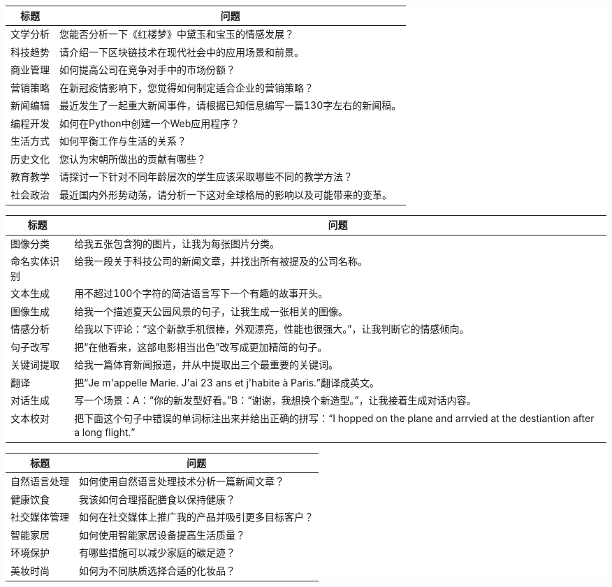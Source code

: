 | 标题             | 问题                                                                                                                                                                                                                                                                                                                                                             |
|------------------|------------------------------------------------------------------------------------------------------------------------------------------------------------------------------------------------------------------------------------------------------------------------------------------------------------------------------------------------------------------|
| 文学分析         | 您能否分析一下《红楼梦》中黛玉和宝玉的情感发展？                                                                                                                                                                                                                                                                                                           |
| 科技趋势         | 请介绍一下区块链技术在现代社会中的应用场景和前景。                                                                                                                                                                                                                                                                                                             |
| 商业管理         | 如何提高公司在竞争对手中的市场份额？                                                                                                                                                                                                                                                                                                                         |
| 营销策略         | 在新冠疫情影响下，您觉得如何制定适合企业的营销策略？                                                                                                                                                                                                                                                                                                         |
| 新闻编辑         | 最近发生了一起重大新闻事件，请根据已知信息编写一篇130字左右的新闻稿。                                                                                                                                                                                                                                                                                        |
| 编程开发         | 如何在Python中创建一个Web应用程序？                                                                                                                                                                                                                                                                                                                            |
| 生活方式         | 如何平衡工作与生活的关系？                                                                                                                                                                                                                                                                                                                                    |
| 历史文化         | 您认为宋朝所做出的贡献有哪些？                                                                                                                                                                                                                                                                                                                                |
| 教育教学         | 请探讨一下针对不同年龄层次的学生应该采取哪些不同的教学方法？                                                                                                                                                                                                                                                                                                   |
| 社会政治         | 最近国内外形势动荡，请分析一下这对全球格局的影响以及可能带来的变革。                                                                                                                                                                                                                                                                                           |

| 标题 | 问题 |
| --- | --- |
| 图像分类 | 给我五张包含狗的图片，让我为每张图片分类。|
| 命名实体识别 | 给我一段关于科技公司的新闻文章，并找出所有被提及的公司名称。|
| 文本生成 | 用不超过100个字符的简洁语言写下一个有趣的故事开头。|
| 图像生成 | 给我一个描述夏天公园风景的句子，让我生成一张相关的图像。|
| 情感分析 | 给我以下评论：“这个新款手机很棒，外观漂亮，性能也很强大。”，让我判断它的情感倾向。|
| 句子改写 | 把“在他看来，这部电影相当出色”改写成更加精简的句子。|
| 关键词提取 | 给我一篇体育新闻报道，并从中提取出三个最重要的关键词。|
| 翻译 | 把“Je m'appelle Marie. J'ai 23 ans et j'habite à Paris.”翻译成英文。|
| 对话生成 | 写一个场景：A：“你的新发型好看。”B：“谢谢，我想换个新造型。”，让我接着生成对话内容。|
| 文本校对 | 把下面这个句子中错误的单词标注出来并给出正确的拼写：“I hopped on the plane and arrvied at the destiantion after a long flight.” |

| 标题                     | 问题                                                                                                                                   |
|------------------------|----------------------------------------------------------------------------------------------------------------------------------------|
| 自然语言处理         | 如何使用自然语言处理技术分析一篇新闻文章？                                                                             |
| 健康饮食               | 我该如何合理搭配膳食以保持健康？                                                                                                   |
| 社交媒体管理         | 如何在社交媒体上推广我的产品并吸引更多目标客户？                                                                     |
| 智能家居               | 如何使用智能家居设备提高生活质量？                                                                                                |
| 环境保护               | 有哪些措施可以减少家庭的碳足迹？                                                                                                     |
| 美妆时尚               | 如何为不同肤质选择合适的化妆品？                                                                                                     |